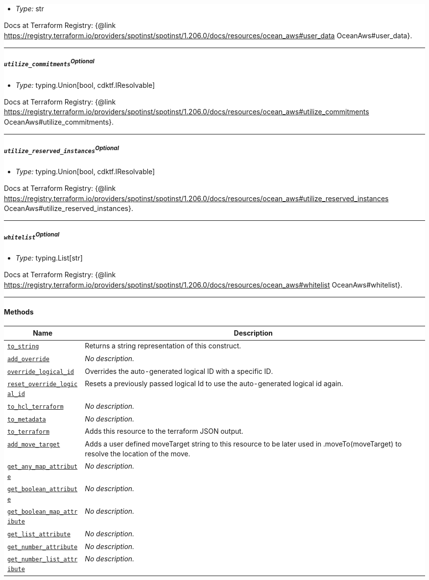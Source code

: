 - *Type:* str

Docs at Terraform Registry: {@link https://registry.terraform.io/providers/spotinst/spotinst/1.206.0/docs/resources/ocean_aws#user_data OceanAws#user_data}.

---

##### `utilize_commitments`<sup>Optional</sup> <a name="utilize_commitments" id="@cdktf/provider-spotinst.oceanAws.OceanAws.Initializer.parameter.utilizeCommitments"></a>

- *Type:* typing.Union[bool, cdktf.IResolvable]

Docs at Terraform Registry: {@link https://registry.terraform.io/providers/spotinst/spotinst/1.206.0/docs/resources/ocean_aws#utilize_commitments OceanAws#utilize_commitments}.

---

##### `utilize_reserved_instances`<sup>Optional</sup> <a name="utilize_reserved_instances" id="@cdktf/provider-spotinst.oceanAws.OceanAws.Initializer.parameter.utilizeReservedInstances"></a>

- *Type:* typing.Union[bool, cdktf.IResolvable]

Docs at Terraform Registry: {@link https://registry.terraform.io/providers/spotinst/spotinst/1.206.0/docs/resources/ocean_aws#utilize_reserved_instances OceanAws#utilize_reserved_instances}.

---

##### `whitelist`<sup>Optional</sup> <a name="whitelist" id="@cdktf/provider-spotinst.oceanAws.OceanAws.Initializer.parameter.whitelist"></a>

- *Type:* typing.List[str]

Docs at Terraform Registry: {@link https://registry.terraform.io/providers/spotinst/spotinst/1.206.0/docs/resources/ocean_aws#whitelist OceanAws#whitelist}.

---

#### Methods <a name="Methods" id="Methods"></a>

| **Name** | **Description** |
| --- | --- |
| <code><a href="#@cdktf/provider-spotinst.oceanAws.OceanAws.toString">to_string</a></code> | Returns a string representation of this construct. |
| <code><a href="#@cdktf/provider-spotinst.oceanAws.OceanAws.addOverride">add_override</a></code> | *No description.* |
| <code><a href="#@cdktf/provider-spotinst.oceanAws.OceanAws.overrideLogicalId">override_logical_id</a></code> | Overrides the auto-generated logical ID with a specific ID. |
| <code><a href="#@cdktf/provider-spotinst.oceanAws.OceanAws.resetOverrideLogicalId">reset_override_logical_id</a></code> | Resets a previously passed logical Id to use the auto-generated logical id again. |
| <code><a href="#@cdktf/provider-spotinst.oceanAws.OceanAws.toHclTerraform">to_hcl_terraform</a></code> | *No description.* |
| <code><a href="#@cdktf/provider-spotinst.oceanAws.OceanAws.toMetadata">to_metadata</a></code> | *No description.* |
| <code><a href="#@cdktf/provider-spotinst.oceanAws.OceanAws.toTerraform">to_terraform</a></code> | Adds this resource to the terraform JSON output. |
| <code><a href="#@cdktf/provider-spotinst.oceanAws.OceanAws.addMoveTarget">add_move_target</a></code> | Adds a user defined moveTarget string to this resource to be later used in .moveTo(moveTarget) to resolve the location of the move. |
| <code><a href="#@cdktf/provider-spotinst.oceanAws.OceanAws.getAnyMapAttribute">get_any_map_attribute</a></code> | *No description.* |
| <code><a href="#@cdktf/provider-spotinst.oceanAws.OceanAws.getBooleanAttribute">get_boolean_attribute</a></code> | *No description.* |
| <code><a href="#@cdktf/provider-spotinst.oceanAws.OceanAws.getBooleanMapAttribute">get_boolean_map_attribute</a></code> | *No description.* |
| <code><a href="#@cdktf/provider-spotinst.oceanAws.OceanAws.getListAttribute">get_list_attribute</a></code> | *No description.* |
| <code><a href="#@cdktf/provider-spotinst.oceanAws.OceanAws.getNumberAttribute">get_number_attribute</a></code> | *No description.* |
| <code><a href="#@cdktf/provider-spotinst.oceanAws.OceanAws.getNumberListAttribute">get_number_list_attribute</a></code> | *No description.* |
